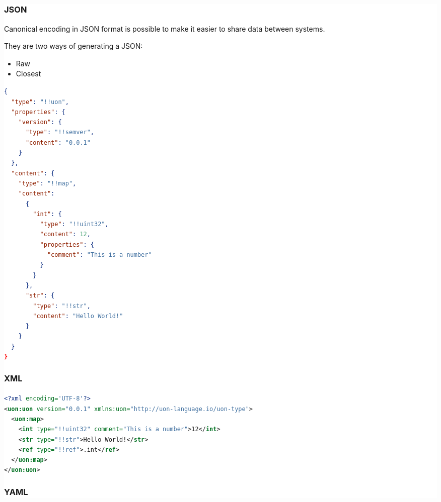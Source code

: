 ### JSON

Canonical encoding in JSON format is possible to make it easier to share data between systems.

They are two ways of generating a JSON:

* Raw
* Closest

```json
{
  "type": "!!uon",
  "properties": {
    "version": {
      "type": "!!semver",
      "content": "0.0.1"
    }
  },
  "content": {
    "type": "!!map",
    "content":
      {
        "int": {
          "type": "!!uint32",
          "content": 12,
          "properties": {
            "comment": "This is a number"
          }
        }
      },
      "str": {
        "type": "!!str",
        "content": "Hello World!"
      }
    }
  }
}
```

### XML

```xml
<?xml encoding='UTF-8'?>
<uon:uon version="0.0.1" xmlns:uon="http://uon-language.io/uon-type">
  <uon:map>
    <int type="!!uint32" comment="This is a number">12</int>
    <str type="!!str">Hello World!</str>
    <ref type="!!ref">.int</ref>
  </uon:map>
</uon:uon>
```

### YAML
